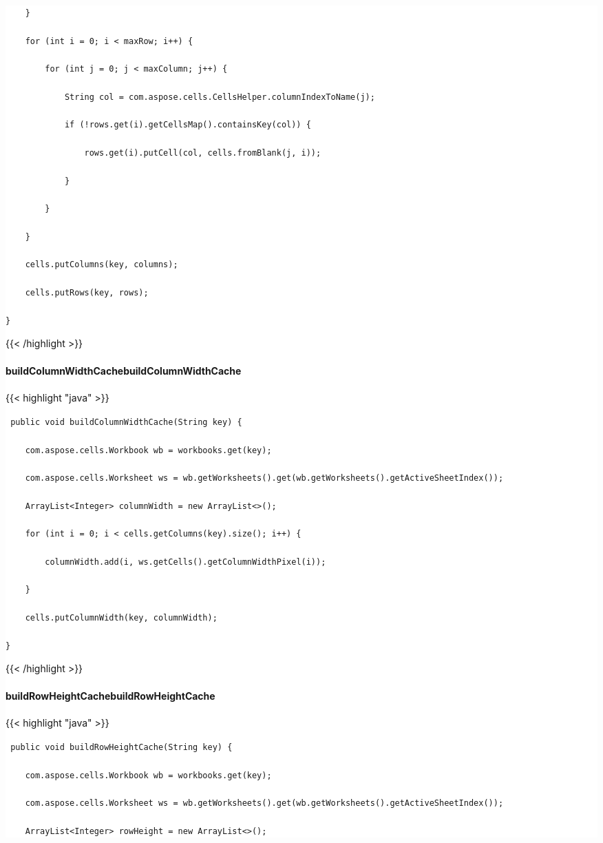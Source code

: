         }

        for (int i = 0; i < maxRow; i++) {

            for (int j = 0; j < maxColumn; j++) {

                String col = com.aspose.cells.CellsHelper.columnIndexToName(j);

                if (!rows.get(i).getCellsMap().containsKey(col)) {

                    rows.get(i).putCell(col, cells.fromBlank(j, i));

                }

            }

        }

        cells.putColumns(key, columns);

        cells.putRows(key, rows);

    }

{{< /highlight >}}




#### **buildColumnWidthCachebuildColumnWidthCache**
{{< highlight "java" >}}

     public void buildColumnWidthCache(String key) {

        com.aspose.cells.Workbook wb = workbooks.get(key);

        com.aspose.cells.Worksheet ws = wb.getWorksheets().get(wb.getWorksheets().getActiveSheetIndex());

        ArrayList<Integer> columnWidth = new ArrayList<>();

        for (int i = 0; i < cells.getColumns(key).size(); i++) {

            columnWidth.add(i, ws.getCells().getColumnWidthPixel(i));

        }

        cells.putColumnWidth(key, columnWidth);

    }

{{< /highlight >}}




#### **buildRowHeightCachebuildRowHeightCache**
{{< highlight "java" >}}

     public void buildRowHeightCache(String key) {

        com.aspose.cells.Workbook wb = workbooks.get(key);

        com.aspose.cells.Worksheet ws = wb.getWorksheets().get(wb.getWorksheets().getActiveSheetIndex());

        ArrayList<Integer> rowHeight = new ArrayList<>();
